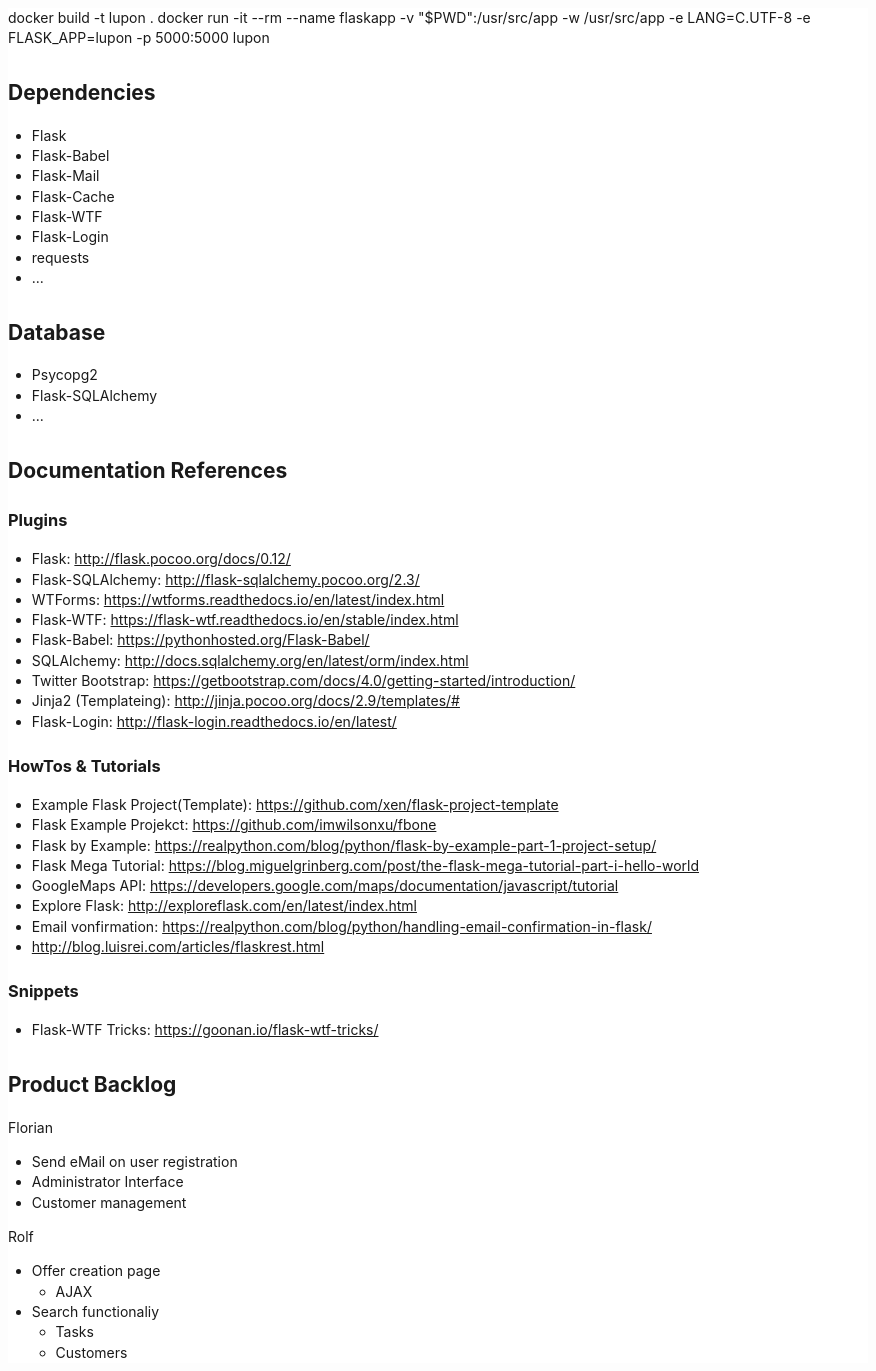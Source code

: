 docker build -t lupon .
docker run -it --rm --name flaskapp -v "$PWD":/usr/src/app -w /usr/src/app -e LANG=C.UTF-8 -e FLASK_APP=lupon -p 5000:5000 lupon

## Dependencies

* Flask
* Flask-Babel
* Flask-Mail
* Flask-Cache
* Flask-WTF
* Flask-Login
* requests
* ...
## Database
* Psycopg2
* Flask-SQLAlchemy
* ...


## Documentation References

### Plugins
* Flask: http://flask.pocoo.org/docs/0.12/
* Flask-SQLAlchemy: http://flask-sqlalchemy.pocoo.org/2.3/
* WTForms: https://wtforms.readthedocs.io/en/latest/index.html
* Flask-WTF: https://flask-wtf.readthedocs.io/en/stable/index.html
* Flask-Babel: https://pythonhosted.org/Flask-Babel/
* SQLAlchemy: http://docs.sqlalchemy.org/en/latest/orm/index.html
* Twitter Bootstrap: https://getbootstrap.com/docs/4.0/getting-started/introduction/
* Jinja2 (Templateing): http://jinja.pocoo.org/docs/2.9/templates/#
* Flask-Login: http://flask-login.readthedocs.io/en/latest/

### HowTos & Tutorials
* Example Flask Project(Template): https://github.com/xen/flask-project-template
* Flask Example Projekct: https://github.com/imwilsonxu/fbone
* Flask by Example: https://realpython.com/blog/python/flask-by-example-part-1-project-setup/
* Flask Mega Tutorial: https://blog.miguelgrinberg.com/post/the-flask-mega-tutorial-part-i-hello-world
* GoogleMaps API: https://developers.google.com/maps/documentation/javascript/tutorial
* Explore Flask: http://exploreflask.com/en/latest/index.html
* Email vonfirmation: https://realpython.com/blog/python/handling-email-confirmation-in-flask/
* http://blog.luisrei.com/articles/flaskrest.html

### Snippets
* Flask-WTF Tricks: https://goonan.io/flask-wtf-tricks/

## Product Backlog
Florian
* Send eMail on user registration
* Administrator Interface
* Customer management

Rolf
* Offer creation page
    * AJAX
* Search functionaliy
    * Tasks
    * Customers
